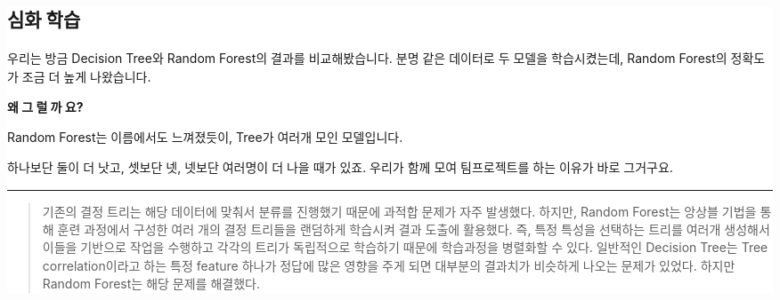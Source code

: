 ## 심화 학습

우리는 방금 Decision Tree와 Random Forest의 결과를 비교해봤습니다. 분명 같은 데이터로 두 모델을 학습시켰는데, Random Forest의 정확도가 조금 더 높게 나왔습니다.

**왜 그 럴 까 요?**

Random Forest는 이름에서도 느껴졌듯이, Tree가 여러개 모인 모델입니다.

하나보단 둘이 더 낫고, 셋보단 넷, 넷보단 여러명이 더 나을 때가 있죠. 우리가 함께 모여 팀프로젝트를 하는 이유가 바로 그거구요.

---

> 기존의 결정 트리는 해당 데이터에 맞춰서 분류를 진행했기 때문에 과적합 문제가 자주 발생했다. 
하지만, Random Forest는 앙상블 기법을 통해 훈련 과정에서 구성한 여러 개의 결정 트리들을 랜덤하게 학습시켜 결과 도출에 활용했다. 즉, 특정 특성을 선택하는 트리를 여러개 생성해서 이들을 
기반으로 작업을 수행하고 각각의 트리가 독립적으로 학습하기 때문에 학습과정을 병렬화할 수 있다.
일반적인 Decision Tree는 Tree correlation이라고 하는 특정 feature 하나가 정답에 많은 영향을
주게 되면 대부분의 결과치가 비슷하게 나오는 문제가 있었다. 하지만 Random Forest는 해당 문제를 해결했다.